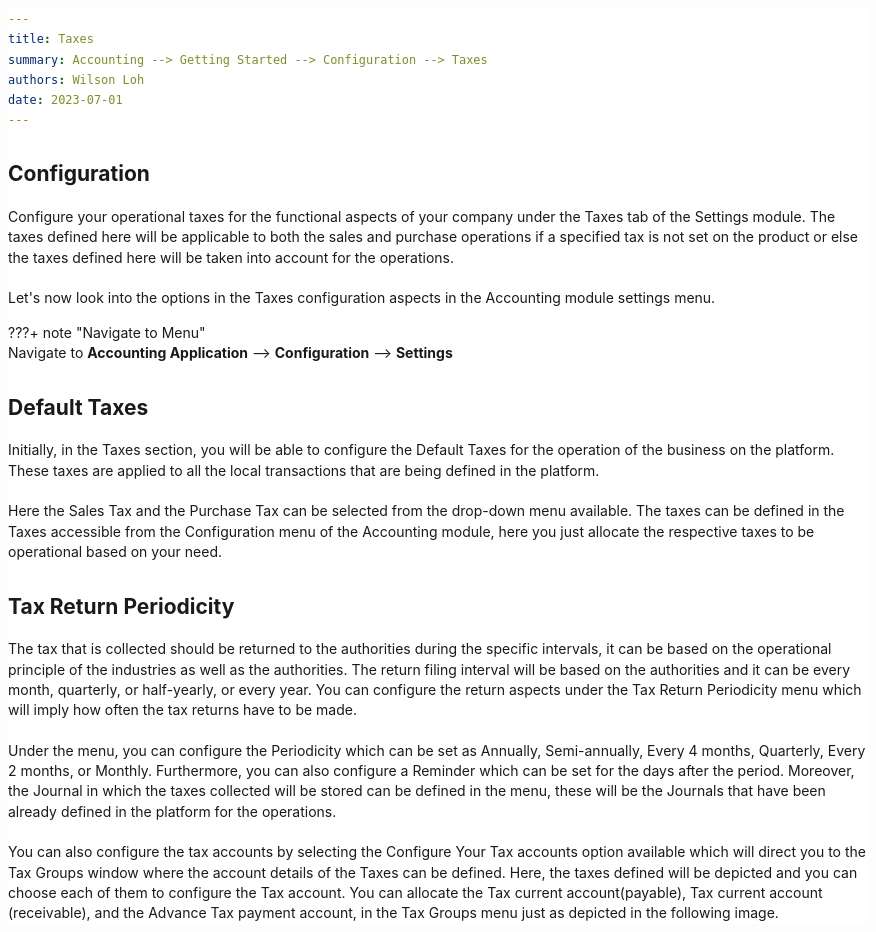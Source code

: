 ```yaml
---
title: Taxes
summary: Accounting --> Getting Started --> Configuration --> Taxes
authors: Wilson Loh
date: 2023-07-01
---
```


## Configuration

Configure your operational taxes for the functional aspects of your company under the Taxes tab of the Settings module. The taxes defined here will be applicable to both the sales and purchase operations if a specified tax is not set on the product or else the taxes defined here will be taken into account for the operations. 
<br/><br/>
Let's now look into the options in the Taxes configuration aspects in the Accounting module settings menu.

???+ note "Navigate to Menu"
    <br/>
    Navigate to **Accounting Application** --> **Configuration** --> **Settings** 


## Default Taxes

Initially, in the Taxes section, you will be able to configure the Default Taxes for the operation of the business on the platform. These taxes are applied to all the local transactions that are being defined in the platform. 
<br/><br/>
Here the Sales Tax and the Purchase Tax can be selected from the drop-down menu available. The taxes can be defined in the Taxes accessible from the Configuration menu of the Accounting module, here you just allocate the respective taxes to be operational based on your need. 

## Tax Return Periodicity

The tax that is collected should be returned to the authorities during the specific intervals, it can be based on the operational principle of the industries as well as the authorities. The return filing interval will be based on the authorities and it can be every month, quarterly, or half-yearly, or every year. You can configure the return aspects under the Tax Return Periodicity menu which will imply how often the tax returns have to be made.
<br/><br/>
Under the menu, you can configure the Periodicity which can be set as Annually, Semi-annually, Every 4 months, Quarterly, Every 2 months, or Monthly. Furthermore, you can also configure a Reminder which can be set for the days after the period. Moreover, the Journal in which the taxes collected will be stored can be defined in the menu, these will be the Journals that have been already defined in the platform for the operations.
<br/><br/>
You can also configure the tax accounts by selecting the Configure Your Tax accounts option available which will direct you to the Tax Groups window where the account details of the Taxes can be defined. Here, the taxes defined will be depicted and you can choose each of them to configure the Tax account. You can allocate the Tax current account(payable), Tax current account (receivable), and the Advance Tax payment account, in the Tax Groups menu just as depicted in the following image.

